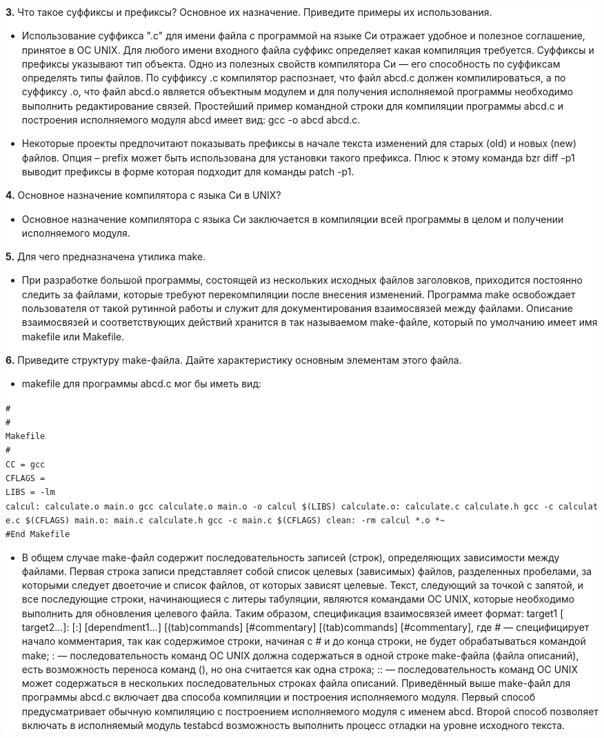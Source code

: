 **3.**	Что такое суффиксы и префиксы? Основное их назначение. Приведите примеры их использования.

- Использование суффикса ".с" для имени файла с программой на языке Си отражает удобное и полезное соглашение, принятое в ОС UNIX. Для любого имени входного файла суффикс определяет какая компиляция требуется. Суффиксы и префиксы указывают тип объекта. Одно из полезных свойств компилятора Си — его способность по суффиксам определять типы файлов. По суффиксу .c компилятор распознает, что файл abcd.c должен компилироваться, а по суффиксу .o, что файл abcd.о является объектным модулем и для получения исполняемой программы необходимо выполнить редактирование связей. Простейший пример командной строки для компиляции программы abcd.c и построения исполняемого модуля abcd имеет вид: gcc -o abcd abcd.c.

- Некоторые проекты предпочитают показывать префиксы в начале текста изменений для старых (old) и новых (new) файлов. Опция – prefix может быть использована для установки такого префикса. Плюс к этому команда bzr diff -p1 выводит префиксы в форме которая подходит для команды patch -p1.

**4.**	Основное назначение компилятора с языка Си в UNIX?

- Основное назначение компилятора с языка Си заключается в компиляции всей программы в целом и получении исполняемого модуля.

**5.**	Для чего предназначена утилика make.

- При разработке большой программы, состоящей из нескольких исходных файлов заголовков, приходится постоянно следить за файлами, которые требуют перекомпиляции после внесения изменений. Программа make освобождает пользователя от такой рутинной работы и служит для документирования взаимосвязей между файлами. Описание взаимосвязей и соответствующих действий хранится в так называемом make-файле, который по умолчанию имеет имя makefile или Makefile.

**6.**	Приведите структуру make-файла. Дайте характеристику основным элементам этого файла.

- makefile для программы abcd.c мог бы иметь вид:

```
#
#
Makefile
#
CC = gcc
CFLAGS =
LIBS = -lm
calcul: calculate.o main.o gcc calculate.o main.o -o calcul $(LIBS) calculate.o: calculate.c calculate.h gcc -c calculate.c $(CFLAGS) main.o: main.c calculate.h gcc -c main.c $(CFLAGS) clean: -rm calcul *.o *~
#End Makefile 
```

- В общем случае make-файл содержит последовательность записей (строк), определяющих зависимости между файлами. Первая строка записи представляет собой список целевых (зависимых) файлов, разделенных пробелами, за которыми следует двоеточие и список файлов, от которых зависят целевые. Текст, следующий за точкой с запятой, и все последующие строки, начинающиеся с литеры табуляции, являются командами OC UNIX, которые необходимо выполнить для обновления целевого файла. Таким образом, спецификация взаимосвязей имеет формат: target1 [ target2...]: [:] [dependment1...] [(tab)commands] [#commentary] [(tab)commands] [#commentary], где # — специфицирует начало комментария, так как содержимое строки, начиная с # и до конца строки, не будет обрабатываться командой make; : — последовательность команд ОС UNIX должна содержаться в одной строке make-файла (файла описаний), есть возможность переноса команд (\), но она считается как одна строка; :: — последовательность команд ОС UNIX может содержаться в нескольких последовательных строках файла описаний. Приведённый выше make-файл для программы abcd.c включает два способа компиляции и построения исполняемого модуля. Первый способ предусматривает обычную компиляцию с построением исполняемого модуля с именем abcd. Второй способ позволяет включать в исполняемый модуль testabcd возможность выполнить процесс отладки на уровне исходного текста.
